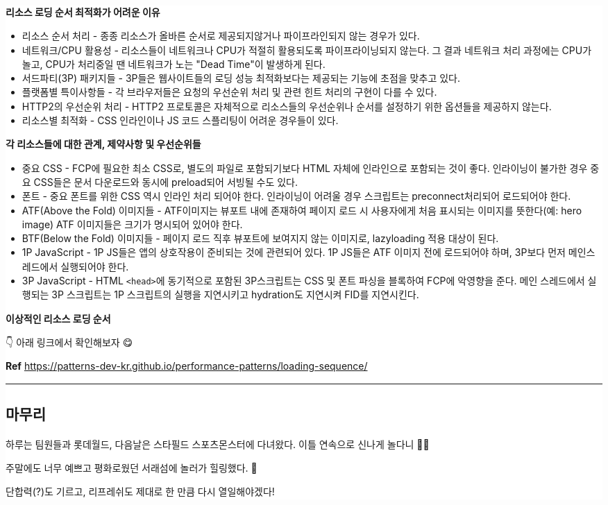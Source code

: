 **리소스 로딩 순서 최적화가 어려운 이유**

- 리소스 순서 처리 - 종종 리소스가 올바른 순서로 제공되지않거나 파이프라인되지 않는 경우가 있다.
- 네트워크/CPU 활용성 - 리소스들이 네트워크나 CPU가 적절히 활용되도록 파이프라이닝되지 않는다. 그 결과 네트워크 처리 과정에는 CPU가 놀고, CPU가 처리중일 땐 네트워크가 노는 "Dead Time"이 발생하게 된다.
- 서드파티(3P) 패키지들 - 3P들은 웹사이트들의 로딩 성능 최적화보다는 제공되는 기능에 초점을 맞추고 있다.
- 플랫폼별 특이사항들 - 각 브라우저들은 요청의 우선순위 처리 및 관련 힌트 처리의 구현이 다를 수 있다.
- HTTP2의 우선순위 처리 - HTTP2 프로토콜은 자체적으로 리소스들의 우선순위나 순서를 설정하기 위한 옵션들을 제공하지 않는다.
- 리소스별 최적화 - CSS 인라인이나 JS 코드 스플리팅이 어려운 경우들이 있다.

**각 리소스들에 대한 관계, 제약사항 및 우선순위들**

- 중요 CSS - FCP에 필요한 최소 CSS로, 별도의 파일로 포함되기보다 HTML 자체에 인라인으로 포함되는 것이 좋다. 인라이닝이 불가한 경우 중요 CSS들은 문서 다운로드와 동시에 preload되어 서빙될 수도 있다.
- 폰트 - 중요 폰트를 위한 CSS 역시 인라인 처리 되어야 한다. 인라이닝이 어려울 경우 스크립트는 preconnect처리되어 로드되어야 한다.
- ATF(Above the Fold) 이미지들 - ATF이미지는 뷰포트 내에 존재하여 페이지 로드 시 사용자에게 처음 표시되는 이미지를 뜻한다(예: hero image) ATF 이미지들은 크기가 명시되어 있어야 한다.
- BTF(Below the Fold) 이미지들 - 페이지 로드 직후 뷰포트에 보여지지 않는 이미지로, lazyloading 적용 대상이 된다.
- 1P JavaScript - 1P JS들은 앱의 상호작용이 준비되는 것에 관련되어 있다. 1P JS들은 ATF 이미지 전에 로드되어야 하며, 3P보다 먼저 메인스레드에서 실행되어야 한다.
- 3P JavaScript - HTML `<head>`에 동기적으로 포함된 3P스크립트는 CSS 및 폰트 파싱을 블록하여 FCP에 악영향을 준다. 메인 스레드에서 실행되는 3P 스크립트는 1P 스크립트의 실행을 지연시키고 hydration도 지연시켜 FID를 지연시킨다.

**이상적인 리소스 로딩 순서**

👇 아래 링크에서 확인해보자 😋

**Ref** <https://patterns-dev-kr.github.io/performance-patterns/loading-sequence/>

---

## 마무리

하루는 팀원들과 롯데월드, 다음날은 스타필드 스포츠몬스터에 다녀왔다. 이틀 연속으로 신나게 놀다니 🤸‍♀️

주말에도 너무 예쁘고 평화로웠던 서래섬에 놀러가 힐링했다. 🌼

단합력(?)도 기르고, 리프레쉬도 제대로 한 만큼 다시 열일해야겠다!
